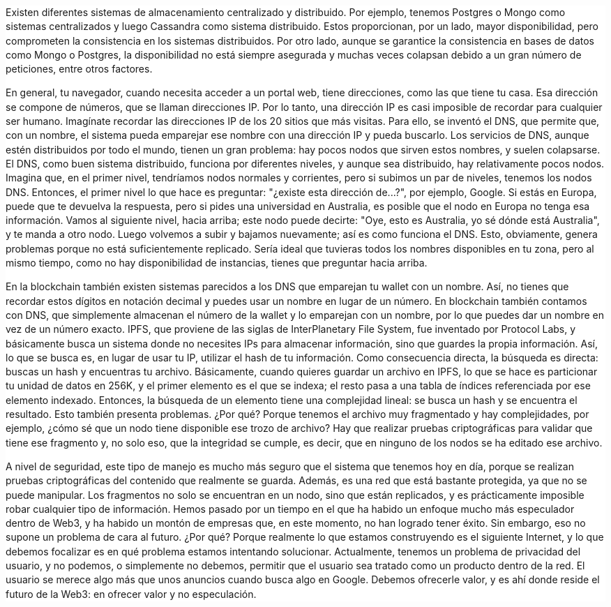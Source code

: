 Existen diferentes sistemas de almacenamiento centralizado y distribuido. Por ejemplo, tenemos Postgres o Mongo como sistemas centralizados y luego Cassandra como sistema distribuido. Estos proporcionan, por un lado, mayor disponibilidad, pero comprometen la consistencia en los sistemas distribuidos. Por otro lado, aunque se garantice la consistencia en bases de datos como Mongo o Postgres, la disponibilidad no está siempre asegurada y muchas veces colapsan debido a un gran número de peticiones, entre otros factores.

En general, tu navegador, cuando necesita acceder a un portal web, tiene direcciones, como las que tiene tu casa. Esa dirección se compone de números, que se llaman direcciones IP. Por lo tanto, una dirección IP es casi imposible de recordar para cualquier ser humano. Imagínate recordar las direcciones IP de los 20 sitios que más visitas. Para ello, se inventó el DNS, que permite que, con un nombre, el sistema pueda emparejar ese nombre con una dirección IP y pueda buscarlo. Los servicios de DNS, aunque estén distribuidos por todo el mundo, tienen un gran problema: hay pocos nodos que sirven estos nombres, y suelen colapsarse. El DNS, como buen sistema distribuido, funciona por diferentes niveles, y aunque sea distribuido, hay relativamente pocos nodos. Imagina que, en el primer nivel, tendríamos nodos normales y corrientes, pero si subimos un par de niveles, tenemos los nodos DNS. Entonces, el primer nivel lo que hace es preguntar: "¿existe esta dirección de...?", por ejemplo, Google. Si estás en Europa, puede que te devuelva la respuesta, pero si pides una universidad en Australia, es posible que el nodo en Europa no tenga esa información. Vamos al siguiente nivel, hacia arriba; este nodo puede decirte: "Oye, esto es Australia, yo sé dónde está Australia", y te manda a otro nodo. Luego volvemos a subir y bajamos nuevamente; así es como funciona el DNS. Esto, obviamente, genera problemas porque no está suficientemente replicado. Sería ideal que tuvieras todos los nombres disponibles en tu zona, pero al mismo tiempo, como no hay disponibilidad de instancias, tienes que preguntar hacia arriba.

En la blockchain también existen sistemas parecidos a los DNS que emparejan tu wallet con un nombre. Así, no tienes que recordar estos dígitos en notación decimal y puedes usar un nombre en lugar de un número. En blockchain también contamos con DNS, que simplemente almacenan el número de la wallet y lo emparejan con un nombre, por lo que puedes dar un nombre en vez de un número exacto. IPFS, que proviene de las siglas de InterPlanetary File System, fue inventado por Protocol Labs, y básicamente busca un sistema donde no necesites IPs para almacenar información, sino que guardes la propia información. Así, lo que se busca es, en lugar de usar tu IP, utilizar el hash de tu información. Como consecuencia directa, la búsqueda es directa: buscas un hash y encuentras tu archivo. Básicamente, cuando quieres guardar un archivo en IPFS, lo que se hace es particionar tu unidad de datos en 256K, y el primer elemento es el que se indexa; el resto pasa a una tabla de índices referenciada por ese elemento indexado. Entonces, la búsqueda de un elemento tiene una complejidad lineal: se busca un hash y se encuentra el resultado. Esto también presenta problemas. ¿Por qué? Porque tenemos el archivo muy fragmentado y hay complejidades, por ejemplo, ¿cómo sé que un nodo tiene disponible ese trozo de archivo? Hay que realizar pruebas criptográficas para validar que tiene ese fragmento y, no solo eso, que la integridad se cumple, es decir, que en ninguno de los nodos se ha editado ese archivo.

A nivel de seguridad, este tipo de manejo es mucho más seguro que el sistema que tenemos hoy en día, porque se realizan pruebas criptográficas del contenido que realmente se guarda. Además, es una red que está bastante protegida, ya que no se puede manipular. Los fragmentos no solo se encuentran en un nodo, sino que están replicados, y es prácticamente imposible robar cualquier tipo de información. Hemos pasado por un tiempo en el que ha habido un enfoque mucho más especulador dentro de Web3, y ha habido un montón de empresas que, en este momento, no han logrado tener éxito. Sin embargo, eso no supone un problema de cara al futuro. ¿Por qué? Porque realmente lo que estamos construyendo es el siguiente Internet, y lo que debemos focalizar es en qué problema estamos intentando solucionar. Actualmente, tenemos un problema de privacidad del usuario, y no podemos, o simplemente no debemos, permitir que el usuario sea tratado como un producto dentro de la red. El usuario se merece algo más que unos anuncios cuando busca algo en Google. Debemos ofrecerle valor, y es ahí donde reside el futuro de la Web3: en ofrecer valor y no especulación.

